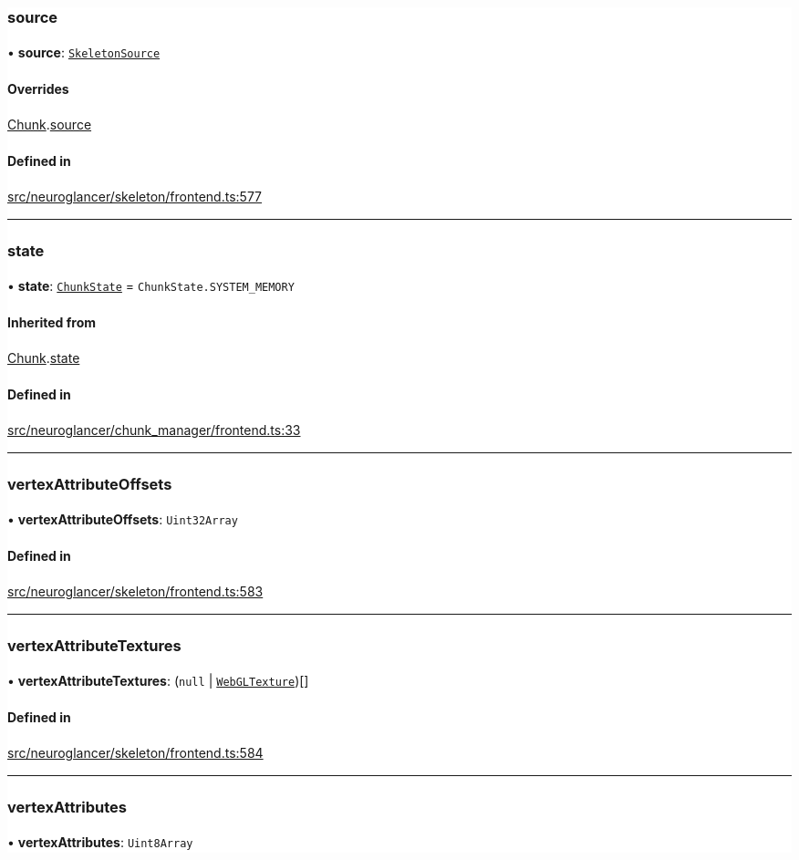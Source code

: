 ### source

• **source**: [`SkeletonSource`](skeleton_frontend.SkeletonSource.md)

#### Overrides

[Chunk](chunk_manager_frontend.Chunk.md).[source](chunk_manager_frontend.Chunk.md#source)

#### Defined in

[src/neuroglancer/skeleton/frontend.ts:577](https://github.com/ActiveBrainAtlas2/neuroglancer/blob/1beb5d34/src/neuroglancer/skeleton/frontend.ts#L577)

___

### state

• **state**: [`ChunkState`](../enums/chunk_manager_base.ChunkState.md) = `ChunkState.SYSTEM_MEMORY`

#### Inherited from

[Chunk](chunk_manager_frontend.Chunk.md).[state](chunk_manager_frontend.Chunk.md#state)

#### Defined in

[src/neuroglancer/chunk_manager/frontend.ts:33](https://github.com/ActiveBrainAtlas2/neuroglancer/blob/1beb5d34/src/neuroglancer/chunk_manager/frontend.ts#L33)

___

### vertexAttributeOffsets

• **vertexAttributeOffsets**: `Uint32Array`

#### Defined in

[src/neuroglancer/skeleton/frontend.ts:583](https://github.com/ActiveBrainAtlas2/neuroglancer/blob/1beb5d34/src/neuroglancer/skeleton/frontend.ts#L583)

___

### vertexAttributeTextures

• **vertexAttributeTextures**: (``null`` \| [`WebGLTexture`](../modules/annotation_annotation_layer_state._internal_.md#webgltexture))[]

#### Defined in

[src/neuroglancer/skeleton/frontend.ts:584](https://github.com/ActiveBrainAtlas2/neuroglancer/blob/1beb5d34/src/neuroglancer/skeleton/frontend.ts#L584)

___

### vertexAttributes

• **vertexAttributes**: `Uint8Array`
